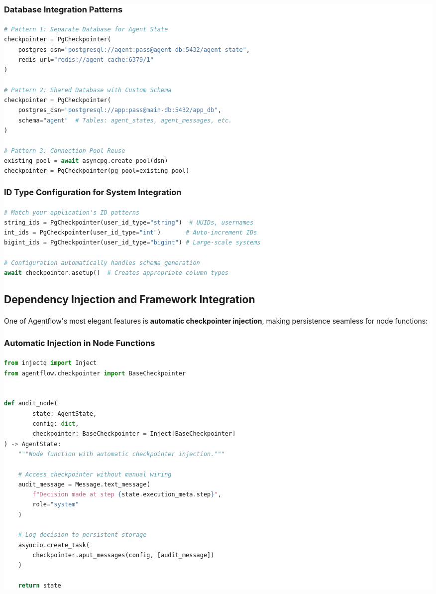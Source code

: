 ### Database Integration Patterns

```python
# Pattern 1: Separate Database for Agent State
checkpointer = PgCheckpointer(
    postgres_dsn="postgresql://agent:pass@agent-db:5432/agent_state",
    redis_url="redis://agent-cache:6379/1"
)

# Pattern 2: Shared Database with Custom Schema
checkpointer = PgCheckpointer(
    postgres_dsn="postgresql://app:pass@main-db:5432/app_db",
    schema="agent"  # Tables: agent_states, agent_messages, etc.
)

# Pattern 3: Connection Pool Reuse
existing_pool = await asyncpg.create_pool(dsn)
checkpointer = PgCheckpointer(pg_pool=existing_pool)
```

### ID Type Configuration for System Integration

```python
# Match your application's ID patterns
string_ids = PgCheckpointer(user_id_type="string")  # UUIDs, usernames
int_ids = PgCheckpointer(user_id_type="int")       # Auto-increment IDs
bigint_ids = PgCheckpointer(user_id_type="bigint") # Large-scale systems

# Configuration automatically handles schema generation
await checkpointer.asetup()  # Creates appropriate column types
```

## Dependency Injection and Framework Integration

One of  Agentflow's most elegant features is **automatic checkpointer injection**, making persistence seamless for node functions:

### Automatic Injection in Node Functions

```python
from injectq import Inject
from agentflow.checkpointer import BaseCheckpointer


def audit_node(
        state: AgentState,
        config: dict,
        checkpointer: BaseCheckpointer = Inject[BaseCheckpointer]
) -> AgentState:
    """Node function with automatic checkpointer injection."""

    # Access checkpointer without manual wiring
    audit_message = Message.text_message(
        f"Decision made at step {state.execution_meta.step}",
        role="system"
    )

    # Log decision to persistent storage
    asyncio.create_task(
        checkpointer.aput_messages(config, [audit_message])
    )

    return state
```
